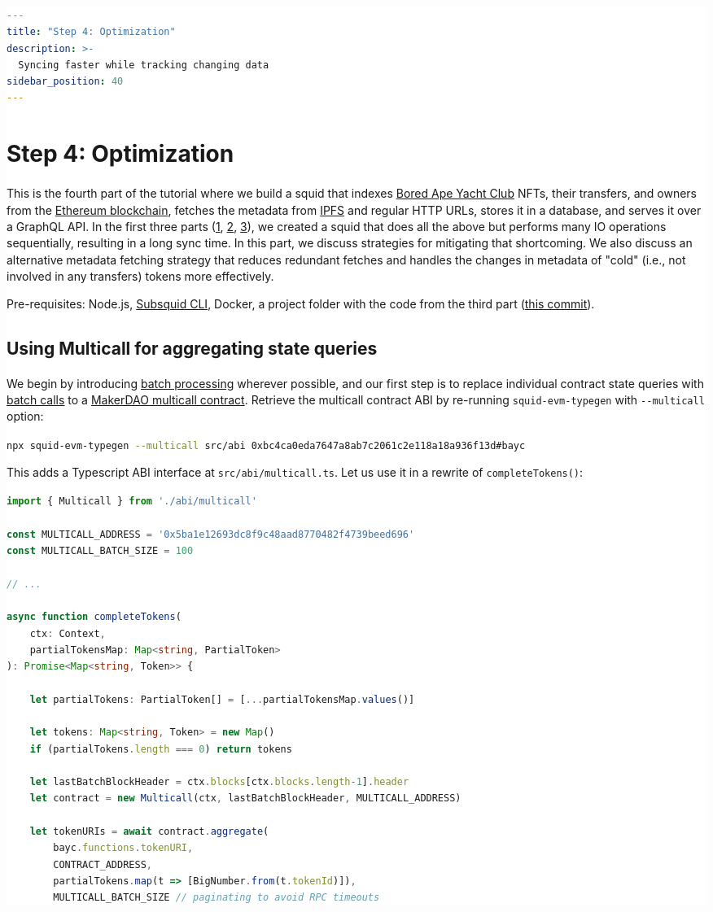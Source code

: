 ```yaml
---
title: "Step 4: Optimization"
description: >-
  Syncing faster while tracking changing data
sidebar_position: 40
---
```


# Step 4: Optimization

This is the fourth part of the tutorial where we build a squid that indexes [Bored Ape Yacht Club](https://boredapeyachtclub.com) NFTs, their transfers, and owners from the [Ethereum blockchain](https://ethereum.org), fetches the metadata from [IPFS](https://ipfs.tech/) and regular HTTP URLs, stores it in a database, and serves it over a GraphQL API. In the first three parts ([1](/firesquid/tutorials/bayc/step-one-indexing-transfers), [2](/tutorials/bayc/step-two-deriving-owners-and-tokens), [3](/tutorials/bayc/step-three-adding-external-data)), we created a squid that does all the above but performs many IO operations sequentially, resulting in a long sync time. In this part, we discuss strategies for mitigating that shortcoming. We also discuss an alternative metadata fetching strategy that reduces redundant fetches and handles the changes in metadata of "cold" (i.e., not involved in any transfers) tokens more effectively.

Pre-requisites: Node.js, [Subsquid CLI](/firesquid/squid-cli/installation), Docker, a project folder with the code from the third part ([this commit](https://github.com/abernatskiy/tmp-bayc-squid-2/tree/20206c337d443e3cb96133f527cc9fac2a8f1d2a)).

## Using Multicall for aggregating state queries

We begin by introducing [batch processing](/firesquid/basics/batch-processing/) wherever possible, and our first step is to replace individual contract state queries with [batch calls](/evm-indexing/query-state/#batch-state-queries) to a [MakerDAO multicall contract](https://github.com/mds1/multicall). Retrieve the multicall contract ABI by re-running `squid-evm-typegen` with `--multicall` option:
```bash
npx squid-evm-typegen --multicall src/abi 0xbc4ca0eda7647a8ab7c2061c2e118a18a936f13d#bayc
```
This adds a Typescript ABI interface at `src/abi/multicall.ts`. Let us use it in a rewrite of `completeTokens()`:
```typescript title=src/processor.ts
import { Multicall } from './abi/multicall'

const MULTICALL_ADDRESS = '0x5ba1e12693dc8f9c48aad8770482f4739beed696'
const MULTICALL_BATCH_SIZE = 100

// ...

async function completeTokens(
    ctx: Context,
    partialTokensMap: Map<string, PartialToken>
): Promise<Map<string, Token>> {

    let partialTokens: PartialToken[] = [...partialTokensMap.values()]

    let tokens: Map<string, Token> = new Map()
    if (partialTokens.length === 0) return tokens

    let lastBatchBlockHeader = ctx.blocks[ctx.blocks.length-1].header
    let contract = new Multicall(ctx, lastBatchBlockHeader, MULTICALL_ADDRESS)

    let tokenURIs = await contract.aggregate(
        bayc.functions.tokenURI,
        CONTRACT_ADDRESS,
        partialTokens.map(t => [BigNumber.from(t.tokenId)]),
        MULTICALL_BATCH_SIZE // paginating to avoid RPC timeouts
```